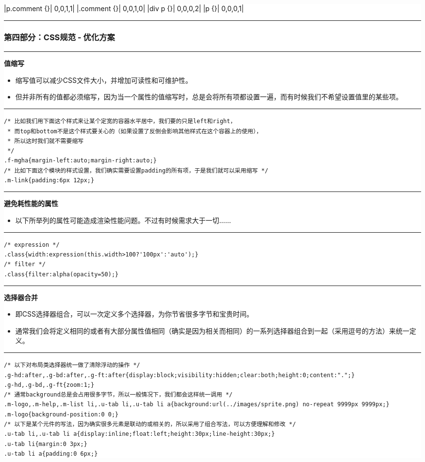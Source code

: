 |p.comment {}|	0,0,1,1|
|.comment {}|	0,0,1,0|
|div p {}|	0,0,0,2|
|p {}|	0,0,0,1|


---

### **第四部分：CSS规范 - 优化方案**

---

**值缩写**

- 缩写值可以减少CSS文件大小，并增加可读性和可维护性。

- 但并非所有的值都必须缩写，因为当一个属性的值缩写时，总是会将所有项都设置一遍，而有时候我们不希望设置值里的某些项。

---

```
/* 比如我们用下面这个样式来让某个定宽的容器水平居中，我们要的只是left和right，
 * 而top和bottom不是这个样式要关心的（如果设置了反倒会影响其他样式在这个容器上的使用），
 * 所以这时我们就不需要缩写
 */
.f-mgha{margin-left:auto;margin-right:auto;}
/* 比如下面这个模块的样式设置，我们确实需要设置padding的所有项，于是我们就可以采用缩写 */
.m-link{padding:6px 12px;}
```
---


**避免耗性能的属性**

- 以下所举列的属性可能造成渲染性能问题。不过有时候需求大于一切……

---

```
/* expression */
.class{width:expression(this.width>100?'100px':'auto');}
/* filter */
.class{filter:alpha(opacity=50);}
```
---

**选择器合并**

- 即CSS选择器组合，可以一次定义多个选择器，为你节省很多字节和宝贵时间。

- 通常我们会将定义相同的或者有大部分属性值相同（确实是因为相关而相同）的一系列选择器组合到一起（采用逗号的方法）来统一定义。

---

```
/* 以下对布局类选择器统一做了清除浮动的操作 */
.g-hd:after,.g-bd:after,.g-ft:after{display:block;visibility:hidden;clear:both;height:0;content:".";}
.g-hd,.g-bd,.g-ft{zoom:1;}
/* 通常background总是会占用很多字节，所以一般情况下，我们都会这样统一调用 */
.m-logo,.m-help,.m-list li,.u-tab li,.u-tab li a{background:url(../images/sprite.png) no-repeat 9999px 9999px;}
.m-logo{background-position:0 0;}
/* 以下是某个元件的写法，因为确实很多元素是联动的或相关的，所以采用了组合写法，可以方便理解和修改 */
.u-tab li,.u-tab li a{display:inline;float:left;height:30px;line-height:30px;}
.u-tab li{margin:0 3px;}
.u-tab li a{padding:0 6px;}

```